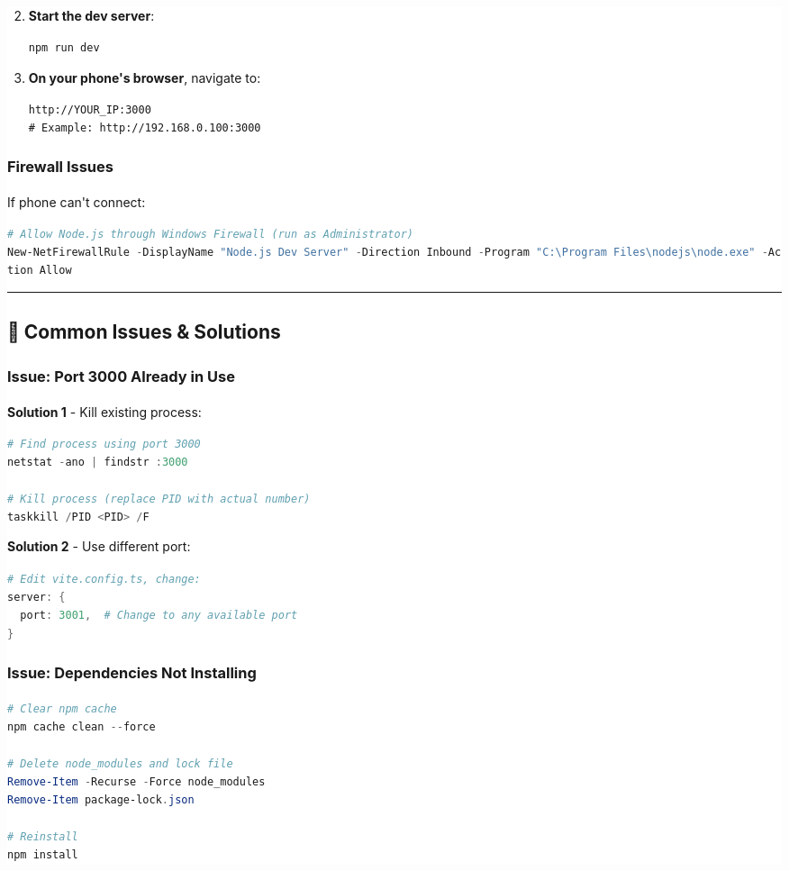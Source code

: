 2. **Start the dev server**:
   ```powershell
   npm run dev
   ```

3. **On your phone's browser**, navigate to:
   ```
   http://YOUR_IP:3000
   # Example: http://192.168.0.100:3000
   ```

### Firewall Issues

If phone can't connect:

```powershell
# Allow Node.js through Windows Firewall (run as Administrator)
New-NetFirewallRule -DisplayName "Node.js Dev Server" -Direction Inbound -Program "C:\Program Files\nodejs\node.exe" -Action Allow
```

---

## 🐛 Common Issues & Solutions

### Issue: Port 3000 Already in Use

**Solution 1** - Kill existing process:
```powershell
# Find process using port 3000
netstat -ano | findstr :3000

# Kill process (replace PID with actual number)
taskkill /PID <PID> /F
```

**Solution 2** - Use different port:
```powershell
# Edit vite.config.ts, change:
server: {
  port: 3001,  # Change to any available port
}
```

### Issue: Dependencies Not Installing

```powershell
# Clear npm cache
npm cache clean --force

# Delete node_modules and lock file
Remove-Item -Recurse -Force node_modules
Remove-Item package-lock.json

# Reinstall
npm install
```
